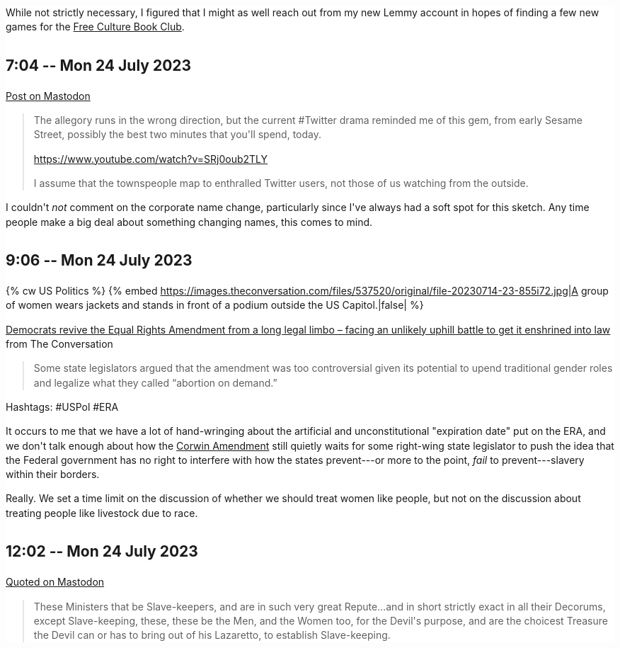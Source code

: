 While not strictly necessary, I figured that I might as well reach out from my new Lemmy account in hopes of finding a few new games for the [Free Culture Book Club](/blog/tag/bookclub).

## 7:04 -- Mon 24 July 2023

[<i class="fab fa-mastodon"></i> Post on Mastodon](https://mastodon.social/@jcolag/110768727535989839)

 > The allegory runs in the wrong direction, but the current #Twitter drama reminded me of this gem, from early Sesame Street, possibly the best two minutes that you'll spend, today.
 >
 > https://www.youtube.com/watch?v=SRj0oub2TLY
 >
 > I assume that the townspeople map to enthralled Twitter users, not those of us watching from the outside.

I couldn't *not* comment on the corporate name change, particularly since I've always had a soft spot for this sketch.  Any time people make a big deal about something changing names, this comes to mind.

## 9:06 -- Mon 24 July 2023

{% cw US Politics %}
{% embed https://images.theconversation.com/files/537520/original/file-20230714-23-855i72.jpg|A group of women wears jackets and stands in front of a podium outside the US Capitol.|false| %}

[<i class="fab fa-mastodon"></i>](https://mastodon.social/@jcolag/110769207034613930) [Democrats revive the Equal Rights Amendment from a long legal limbo – facing an unlikely uphill battle to get it enshrined into law](https://theconversation.com/democrats-revive-the-equal-rights-amendment-from-a-long-legal-limbo-facing-an-unlikely-uphill-battle-to-get-it-enshrined-into-law-209818) from The Conversation

 > Some state legislators argued that the amendment was too controversial given its potential to upend traditional gender roles and legalize what they called “abortion on demand.”

Hashtags:  #USPol #ERA

It occurs to me that we have a lot of hand-wringing about the artificial and unconstitutional "expiration date" put on the ERA, and we don't talk enough about how the [Corwin Amendment](https://en.wikipedia.org/wiki/Corwin_Amendment) still quietly waits for some right-wing state legislator to push the idea that the Federal government has no right to interfere with how the states prevent---or more to the point, *fail* to prevent---slavery within their borders.

Really.  We set a time limit on the discussion of whether we should treat women like people, but not on the discussion about treating people like livestock due to race.

## 12:02 -- Mon 24 July 2023

[<i class="fab fa-mastodon"></i> Quoted on Mastodon](https://mastodon.social/@jcolag/110769899003033423)

 > These Ministers that be Slave-keepers, and are in such very great Repute...and in short strictly exact in all their Decorums, except Slave-keeping, these, these be the Men, and the Women too, for the Devil's purpose, and are the choicest Treasure the Devil can or has to bring out of his Lazaretto, to establish Slave-keeping.
